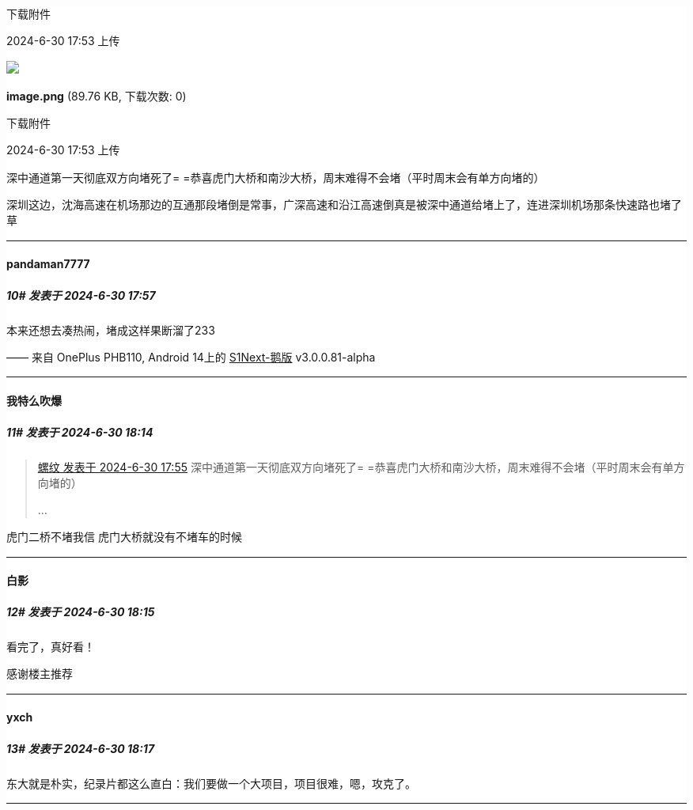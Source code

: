 下载附件

2024-6-30 17:53 上传

<img src="https://img.saraba1st.com/forum/202406/30/175317h6pauhh6uxx8ps8z.png" referrerpolicy="no-referrer">

<strong>image.png</strong> (89.76 KB, 下载次数: 0)

下载附件

2024-6-30 17:53 上传

深中通道第一天彻底双方向堵死了= =恭喜虎门大桥和南沙大桥，周末难得不会堵（平时周末会有单方向堵的）

深圳这边，沈海高速在机场那边的互通那段堵倒是常事，广深高速和沿江高速倒真是被深中通道给堵上了，连进深圳机场那条快速路也堵了草

*****

####  pandaman7777  
##### 10#       发表于 2024-6-30 17:57

本来还想去凑热闹，堵成这样果断溜了233

—— 来自 OnePlus PHB110, Android 14上的 [S1Next-鹅版](https://github.com/ykrank/S1-Next/releases) v3.0.0.81-alpha

*****

####  我特么吹爆  
##### 11#       发表于 2024-6-30 18:14

<blockquote><a href="httphttps://bbs.saraba1st.com/2b/forum.php?mod=redirect&amp;goto=findpost&amp;pid=65435162&amp;ptid=2189585" target="_blank">螺纹 发表于 2024-6-30 17:55</a>
深中通道第一天彻底双方向堵死了= =恭喜虎门大桥和南沙大桥，周末难得不会堵（平时周末会有单方向堵的）

 ...</blockquote>
虎门二桥不堵我信
虎门大桥就没有不堵车的时候

*****

####  白影  
##### 12#       发表于 2024-6-30 18:15

看完了，真好看！

感谢楼主推荐

*****

####  yxch  
##### 13#       发表于 2024-6-30 18:17

东大就是朴实，纪录片都这么直白：我们要做一个大项目，项目很难，嗯，攻克了。

*****
